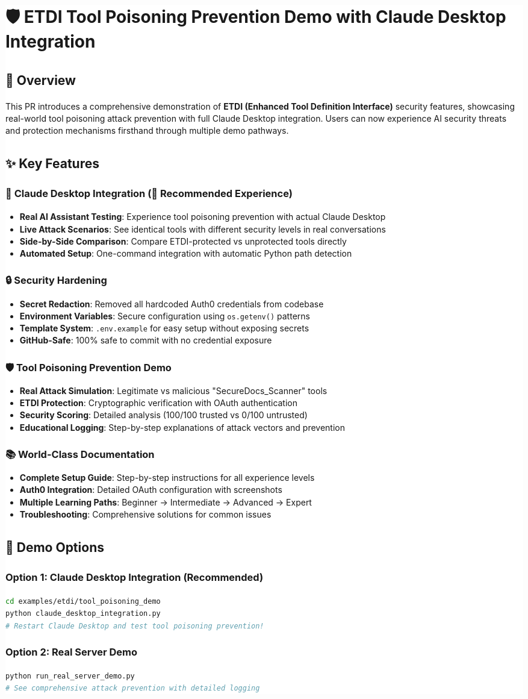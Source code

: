 # 🛡️ ETDI Tool Poisoning Prevention Demo with Claude Desktop Integration

## 🎯 Overview

This PR introduces a comprehensive demonstration of **ETDI (Enhanced Tool Definition Interface)** security features, showcasing real-world tool poisoning attack prevention with full Claude Desktop integration. Users can now experience AI security threats and protection mechanisms firsthand through multiple demo pathways.

## ✨ Key Features

### 🤖 **Claude Desktop Integration** (🌟 Recommended Experience)
- **Real AI Assistant Testing**: Experience tool poisoning prevention with actual Claude Desktop
- **Live Attack Scenarios**: See identical tools with different security levels in real conversations  
- **Side-by-Side Comparison**: Compare ETDI-protected vs unprotected tools directly
- **Automated Setup**: One-command integration with automatic Python path detection

### 🔒 **Security Hardening**
- **Secret Redaction**: Removed all hardcoded Auth0 credentials from codebase
- **Environment Variables**: Secure configuration using `os.getenv()` patterns
- **Template System**: `.env.example` for easy setup without exposing secrets
- **GitHub-Safe**: 100% safe to commit with no credential exposure

### 🛡️ **Tool Poisoning Prevention Demo** 
- **Real Attack Simulation**: Legitimate vs malicious "SecureDocs_Scanner" tools
- **ETDI Protection**: Cryptographic verification with OAuth authentication
- **Security Scoring**: Detailed analysis (100/100 trusted vs 0/100 untrusted)
- **Educational Logging**: Step-by-step explanations of attack vectors and prevention

### 📚 **World-Class Documentation**
- **Complete Setup Guide**: Step-by-step instructions for all experience levels
- **Auth0 Integration**: Detailed OAuth configuration with screenshots
- **Multiple Learning Paths**: Beginner → Intermediate → Advanced → Expert
- **Troubleshooting**: Comprehensive solutions for common issues

## 🚀 Demo Options

### Option 1: Claude Desktop Integration (Recommended)
```bash
cd examples/etdi/tool_poisoning_demo
python claude_desktop_integration.py
# Restart Claude Desktop and test tool poisoning prevention!
```

### Option 2: Real Server Demo  
```bash
python run_real_server_demo.py
# See comprehensive attack prevention with detailed logging
```
